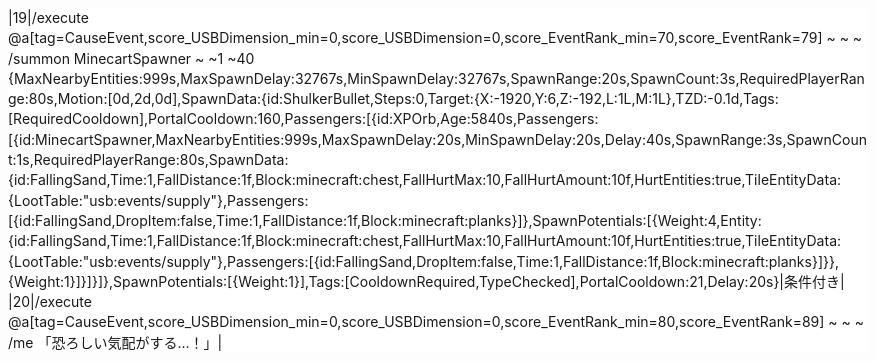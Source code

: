 |19|/execute @a[tag=CauseEvent,score_USBDimension_min=0,score_USBDimension=0,score_EventRank_min=70,score_EventRank=79] ~ ~ ~ /summon MinecartSpawner ~ ~1 ~40 {MaxNearbyEntities:999s,MaxSpawnDelay:32767s,MinSpawnDelay:32767s,SpawnRange:20s,SpawnCount:3s,RequiredPlayerRange:80s,Motion:[0d,2d,0d],SpawnData:{id:ShulkerBullet,Steps:0,Target:{X:-1920,Y:6,Z:-192,L:1L,M:1L},TZD:-0.1d,Tags:[RequiredCooldown],PortalCooldown:160,Passengers:[{id:XPOrb,Age:5840s,Passengers:[{id:MinecartSpawner,MaxNearbyEntities:999s,MaxSpawnDelay:20s,MinSpawnDelay:20s,Delay:40s,SpawnRange:3s,SpawnCount:1s,RequiredPlayerRange:80s,SpawnData:{id:FallingSand,Time:1,FallDistance:1f,Block:minecraft:chest,FallHurtMax:10,FallHurtAmount:10f,HurtEntities:true,TileEntityData:{LootTable:"usb:events/supply"},Passengers:[{id:FallingSand,DropItem:false,Time:1,FallDistance:1f,Block:minecraft:planks}]},SpawnPotentials:[{Weight:4,Entity:{id:FallingSand,Time:1,FallDistance:1f,Block:minecraft:chest,FallHurtMax:10,FallHurtAmount:10f,HurtEntities:true,TileEntityData:{LootTable:"usb:events/supply"},Passengers:[{id:FallingSand,DropItem:false,Time:1,FallDistance:1f,Block:minecraft:planks}]}},{Weight:1}]}]}]},SpawnPotentials:[{Weight:1}],Tags:[CooldownRequired,TypeChecked],PortalCooldown:21,Delay:20s}|条件付き|
|20|/execute @a[tag=CauseEvent,score_USBDimension_min=0,score_USBDimension=0,score_EventRank_min=80,score_EventRank=89] ~ ~ ~ /me 「恐ろしい気配がする…！」|